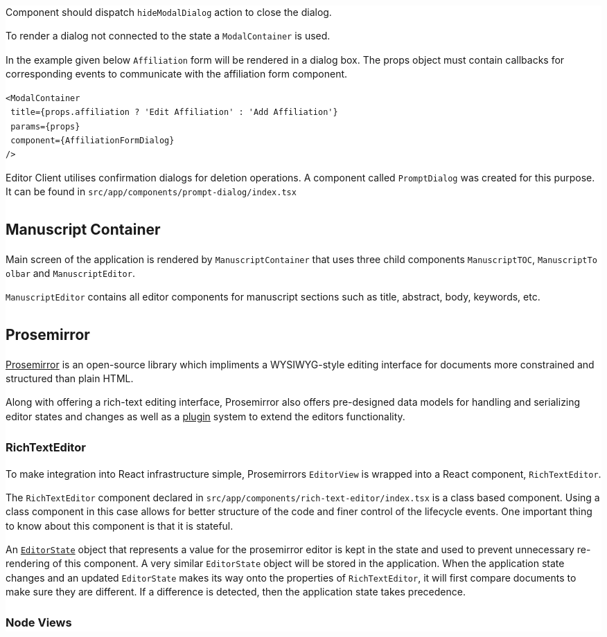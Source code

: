 Component should dispatch `hideModalDialog` action to close the dialog.

To render a dialog not connected to the state a `ModalContainer` is used.

In the example given below `Affiliation` form will be rendered in a dialog box.
The props object must contain callbacks for corresponding events to communicate with the affiliation form component.

```
<ModalContainer
 title={props.affiliation ? 'Edit Affiliation' : 'Add Affiliation'}
 params={props}
 component={AffiliationFormDialog}
/>
```

Editor Client utilises confirmation dialogs for deletion operations.
A component called `PromptDialog` was created for this purpose. It can be found in `src/app/components/prompt-dialog/index.tsx`

## Manuscript Container

Main screen of the application is rendered by `ManuscriptContainer` that uses three child components `ManuscriptTOC`, `ManuscriptToolbar` and `ManuscriptEditor`.

`ManuscriptEditor` contains all editor components for manuscript sections such as title, abstract, body, keywords, etc.

## Prosemirror

[Prosemirror](https://prosemirror.net/) is an open-source library which impliments a WYSIWYG-style editing interface for documents more constrained and structured than plain HTML. 

Along with offering a rich-text editing interface, Prosemirror also offers pre-designed data models for handling and serializing editor states and changes as well as a [plugin](https://prosemirror.net/docs/ref/version/0.12.0.html#state.Plugin_System) system to extend the editors functionality.

### RichTextEditor

To make integration into React infrastructure simple, Prosemirrors `EditorView` is wrapped into a React component, `RichTextEditor`. 

The `RichTextEditor` component declared in `src/app/components/rich-text-editor/index.tsx` is a class based component. Using a class component in this case allows for better structure of the code and finer control of the lifecycle events. One important thing to know about this component is that it is stateful.

An [`EditorState`](https://prosemirror.net/docs/ref/#state.Editor_State) object that represents a value for the prosemirror editor is kept in the state and used to prevent unnecessary re-rendering of this component. A very similar `EditorState` object will be stored in the application. When the application state changes and an updated `EditorState` makes its way onto the properties of `RichTextEditor`, it will first compare documents to make sure they are different. If a difference is detected, then the application state takes precedence.

### Node Views
